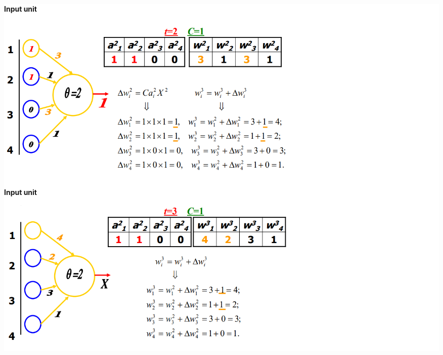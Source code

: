 **Input unit** 

<img src="images\image-20210910133235332.png" alt="image-20210910133235332" style="zoom: 67%;" />

**Input unit** 

<img src="images\image-20210910133306227.png" alt="image-20210910133306227" style="zoom: 67%;" />

